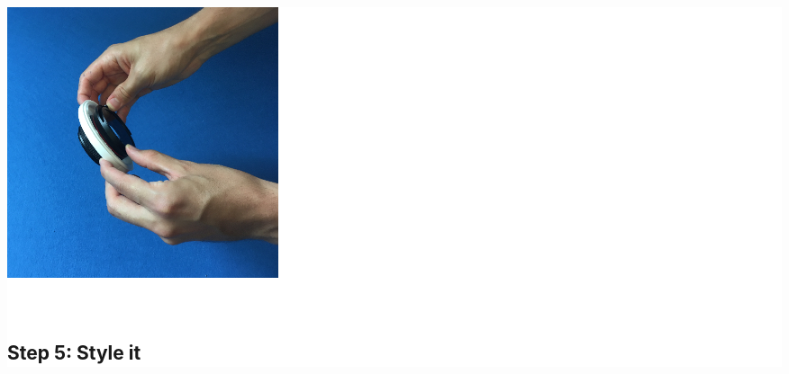 <img src="https://raw.githubusercontent.com/sun-in-a-sphere/sun-in-a-sphere.github.io/master/_images/step4mini.png" width="35%" height="35%" />
</p>

<BR>


## Step 5: Style it

